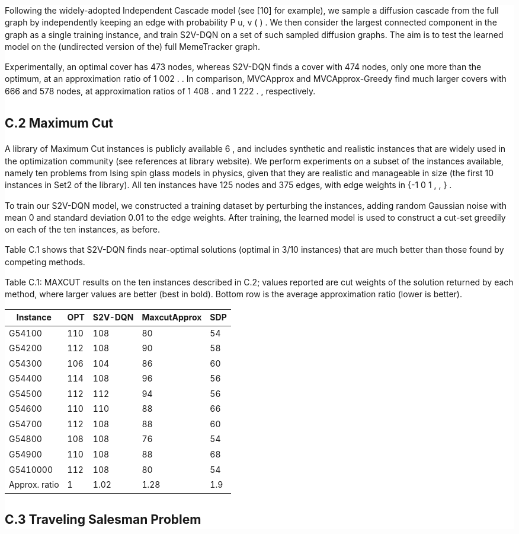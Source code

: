 Following the widely-adopted Independent Cascade model (see [10] for example), we sample a diffusion cascade from the full graph by independently keeping an edge with probability P u, v ( ) . We then consider the largest connected component in the graph as a single training instance, and train S2V-DQN on a set of such sampled diffusion graphs. The aim is to test the learned model on the (undirected version of the) full MemeTracker graph.

Experimentally, an optimal cover has 473 nodes, whereas S2V-DQN finds a cover with 474 nodes, only one more than the optimum, at an approximation ratio of 1 002 . . In comparison, MVCApprox and MVCApprox-Greedy find much larger covers with 666 and 578 nodes, at approximation ratios of 1 408 . and 1 222 . , respectively.

## C.2 Maximum Cut

A library of Maximum Cut instances is publicly available 6 , and includes synthetic and realistic instances that are widely used in the optimization community (see references at library website). We perform experiments on a subset of the instances available, namely ten problems from Ising spin glass models in physics, given that they are realistic and manageable in size (the first 10 instances in Set2 of the library). All ten instances have 125 nodes and 375 edges, with edge weights in {-1 0 1 , , } .

To train our S2V-DQN model, we constructed a training dataset by perturbing the instances, adding random Gaussian noise with mean 0 and standard deviation 0.01 to the edge weights. After training, the learned model is used to construct a cut-set greedily on each of the ten instances, as before.

Table C.1 shows that S2V-DQN finds near-optimal solutions (optimal in 3/10 instances) that are much better than those found by competing methods.

Table C.1: MAXCUT results on the ten instances described in C.2; values reported are cut weights of the solution returned by each method, where larger values are better (best in bold). Bottom row is the average approximation ratio (lower is better).

| Instance      |   OPT |   S2V-DQN |   MaxcutApprox |   SDP |
|---------------|-------|-----------|----------------|-------|
| G54100        |   110 |    108    |          80    |  54   |
| G54200        |   112 |    108    |          90    |  58   |
| G54300        |   106 |    104    |          86    |  60   |
| G54400        |   114 |    108    |          96    |  56   |
| G54500        |   112 |    112    |          94    |  56   |
| G54600        |   110 |    110    |          88    |  66   |
| G54700        |   112 |    108    |          88    |  60   |
| G54800        |   108 |    108    |          76    |  54   |
| G54900        |   110 |    108    |          88    |  68   |
| G5410000      |   112 |    108    |          80    |  54   |
| Approx. ratio |     1 |      1.02 |           1.28 |   1.9 |

## C.3 Traveling Salesman Problem
